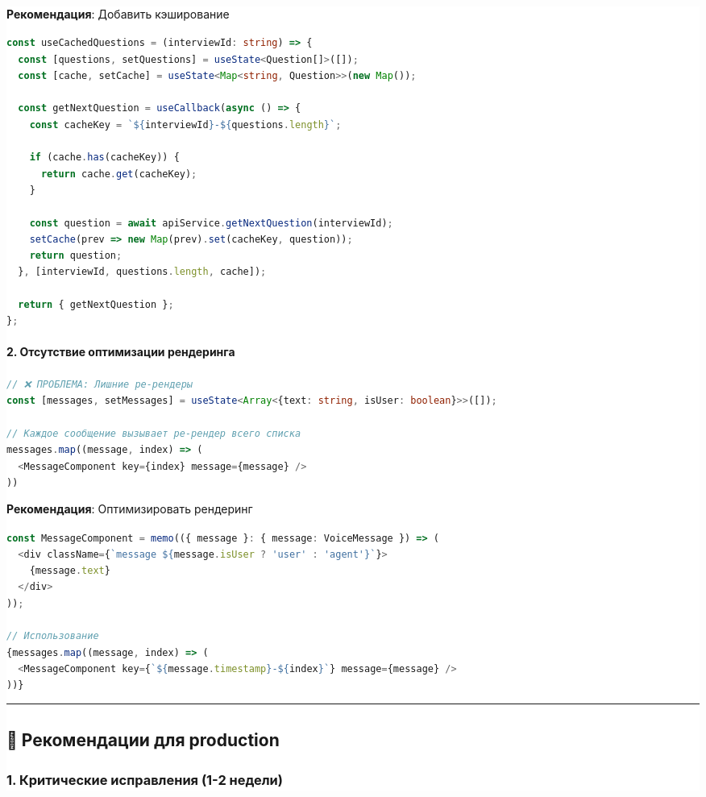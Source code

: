 **Рекомендация**: Добавить кэширование
```typescript
const useCachedQuestions = (interviewId: string) => {
  const [questions, setQuestions] = useState<Question[]>([]);
  const [cache, setCache] = useState<Map<string, Question>>(new Map());
  
  const getNextQuestion = useCallback(async () => {
    const cacheKey = `${interviewId}-${questions.length}`;
    
    if (cache.has(cacheKey)) {
      return cache.get(cacheKey);
    }
    
    const question = await apiService.getNextQuestion(interviewId);
    setCache(prev => new Map(prev).set(cacheKey, question));
    return question;
  }, [interviewId, questions.length, cache]);
  
  return { getNextQuestion };
};
```

#### 2. **Отсутствие оптимизации рендеринга**
```typescript
// ❌ ПРОБЛЕМА: Лишние ре-рендеры
const [messages, setMessages] = useState<Array<{text: string, isUser: boolean}>>([]);

// Каждое сообщение вызывает ре-рендер всего списка
messages.map((message, index) => (
  <MessageComponent key={index} message={message} />
))
```

**Рекомендация**: Оптимизировать рендеринг
```typescript
const MessageComponent = memo(({ message }: { message: VoiceMessage }) => (
  <div className={`message ${message.isUser ? 'user' : 'agent'}`}>
    {message.text}
  </div>
));

// Использование
{messages.map((message, index) => (
  <MessageComponent key={`${message.timestamp}-${index}`} message={message} />
))}
```

---

## 🚀 Рекомендации для production

### 1. **Критические исправления (1-2 недели)**
